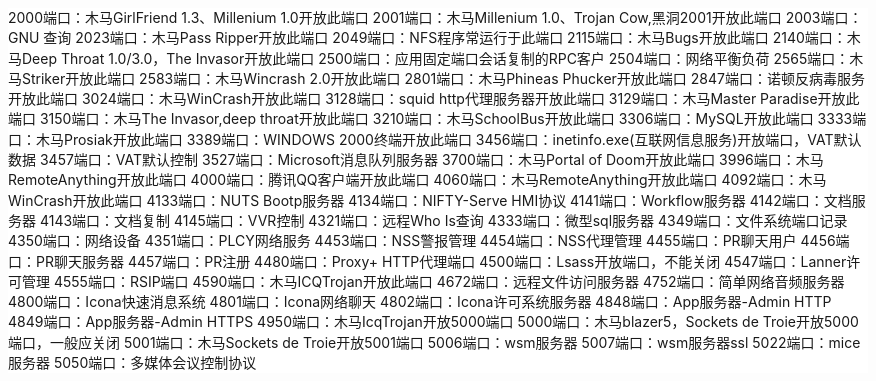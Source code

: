 2000端口：木马GirlFriend 1.3、Millenium 1.0开放此端口
2001端口：木马Millenium 1.0、Trojan Cow,黑洞2001开放此端口
2003端口：GNU 查询
2023端口：木马Pass Ripper开放此端口
2049端口：NFS程序常运行于此端口
2115端口：木马Bugs开放此端口
2140端口：木马Deep Throat 1.0/3.0，The Invasor开放此端口
2500端口：应用固定端口会话复制的RPC客户
2504端口：网络平衡负荷
2565端口：木马Striker开放此端口
2583端口：木马Wincrash 2.0开放此端口
2801端口：木马Phineas Phucker开放此端口
2847端口：诺顿反病毒服务开放此端口
3024端口：木马WinCrash开放此端口
3128端口：squid http代理服务器开放此端口
3129端口：木马Master Paradise开放此端口
3150端口：木马The Invasor,deep throat开放此端口
3210端口：木马SchoolBus开放此端口
3306端口：MySQL开放此端口
3333端口：木马Prosiak开放此端口
3389端口：WINDOWS 2000终端开放此端口
3456端口：inetinfo.exe(互联网信息服务)开放端口，VAT默认数据
3457端口：VAT默认控制
3527端口：Microsoft消息队列服务器
3700端口：木马Portal of Doom开放此端口
3996端口：木马RemoteAnything开放此端口
4000端口：腾讯QQ客户端开放此端口
4060端口：木马RemoteAnything开放此端口
4092端口：木马WinCrash开放此端口
4133端口：NUTS Bootp服务器
4134端口：NIFTY-Serve HMI协议
4141端口：Workflow服务器
4142端口：文档服务器
4143端口：文档复制
4145端口：VVR控制
4321端口：远程Who Is查询
4333端口：微型sql服务器
4349端口：文件系统端口记录
4350端口：网络设备
4351端口：PLCY网络服务
4453端口：NSS警报管理
4454端口：NSS代理管理
4455端口：PR聊天用户
4456端口：PR聊天服务器
4457端口：PR注册
4480端口：Proxy+ HTTP代理端口
4500端口：Lsass开放端口，不能关闭
4547端口：Lanner许可管理
4555端口：RSIP端口
4590端口：木马ICQTrojan开放此端口
4672端口：远程文件访问服务器
4752端口：简单网络音频服务器
4800端口：Icona快速消息系统
4801端口：Icona网络聊天
4802端口：Icona许可系统服务器
4848端口：App服务器-Admin HTTP
4849端口：App服务器-Admin HTTPS
4950端口：木马IcqTrojan开放5000端口
5000端口：木马blazer5，Sockets de Troie开放5000端口，一般应关闭
5001端口：木马Sockets de Troie开放5001端口
5006端口：wsm服务器
5007端口：wsm服务器ssl
5022端口：mice服务器
5050端口：多媒体会议控制协议